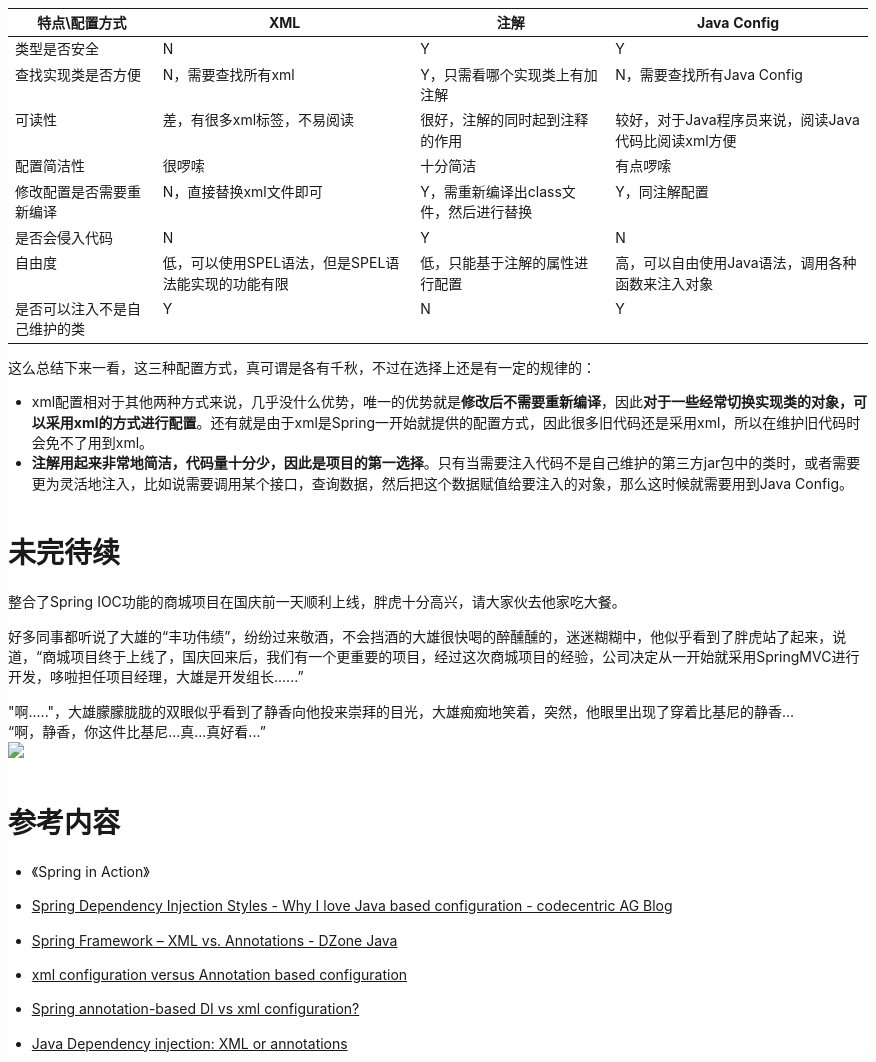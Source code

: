 | 特点\配置方式 | XML | 注解 | Java Config |
| - | - | - | - |
| 类型是否安全 | N | Y | Y |
| 查找实现类是否方便 | N，需要查找所有xml | Y，只需看哪个实现类上有加注解 | N，需要查找所有Java Config |
| 可读性 | 差，有很多xml标签，不易阅读 | 很好，注解的同时起到注释的作用 | 较好，对于Java程序员来说，阅读Java代码比阅读xml方便 |
| 配置简洁性 | 很啰嗦 | 十分简洁 | 有点啰嗦 |
| 修改配置是否需要重新编译 | N，直接替换xml文件即可 | Y，需重新编译出class文件，然后进行替换 | Y，同注解配置 |
| 是否会侵入代码 | N | Y | N |
| 自由度 | 低，可以使用SPEL语法，但是SPEL语法能实现的功能有限 | 低，只能基于注解的属性进行配置 | 高，可以自由使用Java语法，调用各种函数来注入对象 |
| 是否可以注入不是自己维护的类 | Y | N | Y |

这么总结下来一看，这三种配置方式，真可谓是各有千秋，不过在选择上还是有一定的规律的：

- xml配置相对于其他两种方式来说，几乎没什么优势，唯一的优势就是**修改后不需要重新编译**，因此**对于一些经常切换实现类的对象，可以采用xml的方式进行配置**。还有就是由于xml是Spring一开始就提供的配置方式，因此很多旧代码还是采用xml，所以在维护旧代码时会免不了用到xml。
- **注解用起来非常地简洁，代码量十分少，因此是项目的第一选择**。只有当需要注入代码不是自己维护的第三方jar包中的类时，或者需要更为灵活地注入，比如说需要调用某个接口，查询数据，然后把这个数据赋值给要注入的对象，那么这时候就需要用到Java Config。

# 未完待续
整合了Spring IOC功能的商城项目在国庆前一天顺利上线，胖虎十分高兴，请大家伙去他家吃大餐。 
 
好多同事都听说了大雄的“丰功伟绩”，纷纷过来敬酒，不会挡酒的大雄很快喝的醉醺醺的，迷迷糊糊中，他似乎看到了胖虎站了起来，说道，“商城项目终于上线了，国庆回来后，我们有一个更重要的项目，经过这次商城项目的经验，公司决定从一开始就采用SpringMVC进行开发，哆啦担任项目经理，大雄是开发组长......”  

"啊....."，大雄朦朦胧胧的双眼似乎看到了静香向他投来崇拜的目光，大雄痴痴地笑着，突然，他眼里出现了穿着比基尼的静香...  
“啊，静香，你这件比基尼...真...真好看...”  
![](/img/post/2017-10-03-Spring-Novel-3-Annotaion-Based-Configuration-and-Java-Based-Configuration/jingxiang.jpg)

# 参考内容

- 《Spring in Action》
- [Spring Dependency Injection Styles - Why I love Java based configuration - codecentric AG Blog][1]
- [Spring Framework – XML vs. Annotations - DZone Java][2]
- [xml configuration versus Annotation based configuration][3]
- [Spring annotation-based DI vs xml configuration?][4]
- [Java Dependency injection: XML or annotations][5]


  [1]: https://blog.codecentric.de/en/2012/07/spring-dependency-injection-styles-why-i-love-java-based-configuration/l-or-annotations
  [2]: https://dzone.com/articles/spring-framework-xml-vs-annotations
  [3]: https://stackoverflow.com/questions/182393/xml-configuration-versus-annotation-based-configuration
  [4]: https://stackoverflow.com/questions/8428439/spring-annotation-based-di-vs-xml-configuration
  [5]: https://stackoverflow.com/questions/4995170/java-dependency-injection-xml-or-annotations